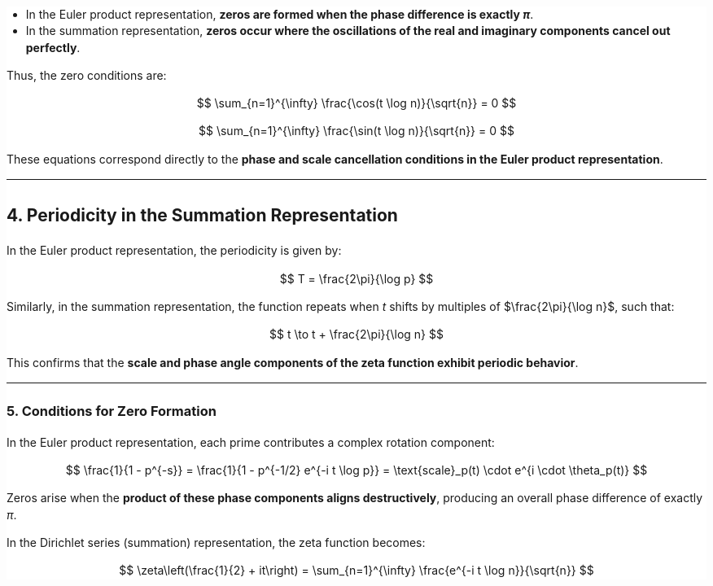 - In the Euler product representation, **zeros are formed when the phase difference is exactly $\pi$**.
- In the summation representation, **zeros occur where the oscillations of the real and imaginary components cancel out perfectly**.

Thus, the zero conditions are:

$$
\sum_{n=1}^{\infty} \frac{\cos(t \log n)}{\sqrt{n}} = 0
$$

$$
\sum_{n=1}^{\infty} \frac{\sin(t \log n)}{\sqrt{n}} = 0
$$

These equations correspond directly to the **phase and scale cancellation conditions in the Euler product representation**.

---

## **4. Periodicity in the Summation Representation**

In the Euler product representation, the periodicity is given by:

$$
T = \frac{2\pi}{\log p}
$$

Similarly, in the summation representation, the function repeats when $t$ shifts by multiples of $\frac{2\pi}{\log n}$, such that:

$$
t \to t + \frac{2\pi}{\log n}
$$

This confirms that the **scale and phase angle components of the zeta function exhibit periodic behavior**.

---

### **5. Conditions for Zero Formation**

In the Euler product representation, each prime contributes a complex rotation component:

$$
\frac{1}{1 - p^{-s}} = \frac{1}{1 - p^{-1/2} e^{-i t \log p}} = \text{scale}_p(t) \cdot e^{i \cdot \theta_p(t)}
$$

Zeros arise when the **product of these phase components aligns destructively**, producing an overall phase difference of exactly $\pi$.

In the Dirichlet series (summation) representation, the zeta function becomes:

$$
\zeta\left(\frac{1}{2} + it\right) = \sum_{n=1}^{\infty} \frac{e^{-i t \log n}}{\sqrt{n}}
$$
